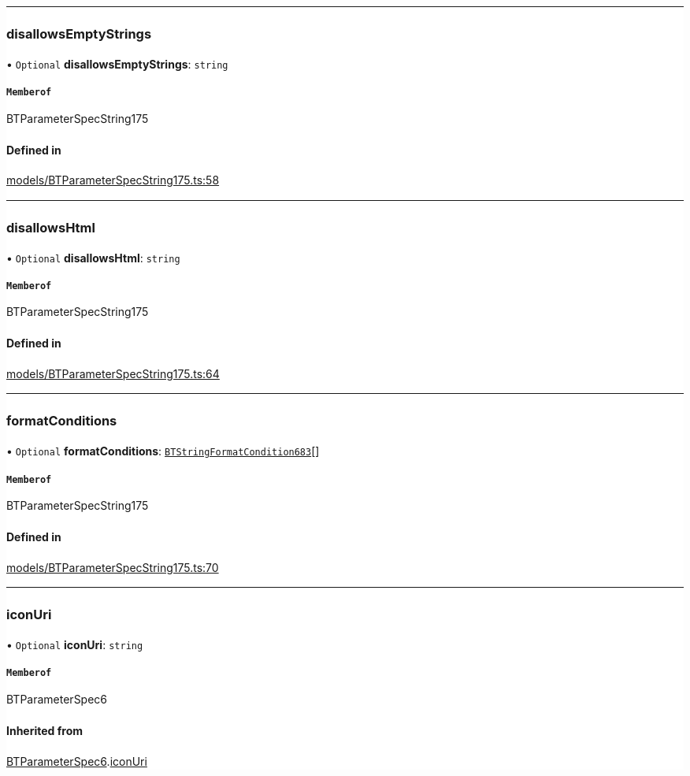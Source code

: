 ___

### disallowsEmptyStrings

• `Optional` **disallowsEmptyStrings**: `string`

**`Memberof`**

BTParameterSpecString175

#### Defined in

[models/BTParameterSpecString175.ts:58](https://github.com/toebes/onshape-typescript-fetch/blob/3e11ae1/models/BTParameterSpecString175.ts#L58)

___

### disallowsHtml

• `Optional` **disallowsHtml**: `string`

**`Memberof`**

BTParameterSpecString175

#### Defined in

[models/BTParameterSpecString175.ts:64](https://github.com/toebes/onshape-typescript-fetch/blob/3e11ae1/models/BTParameterSpecString175.ts#L64)

___

### formatConditions

• `Optional` **formatConditions**: [`BTStringFormatCondition683`](BTStringFormatCondition683.md)[]

**`Memberof`**

BTParameterSpecString175

#### Defined in

[models/BTParameterSpecString175.ts:70](https://github.com/toebes/onshape-typescript-fetch/blob/3e11ae1/models/BTParameterSpecString175.ts#L70)

___

### iconUri

• `Optional` **iconUri**: `string`

**`Memberof`**

BTParameterSpec6

#### Inherited from

[BTParameterSpec6](BTParameterSpec6.md).[iconUri](BTParameterSpec6.md#iconuri)

